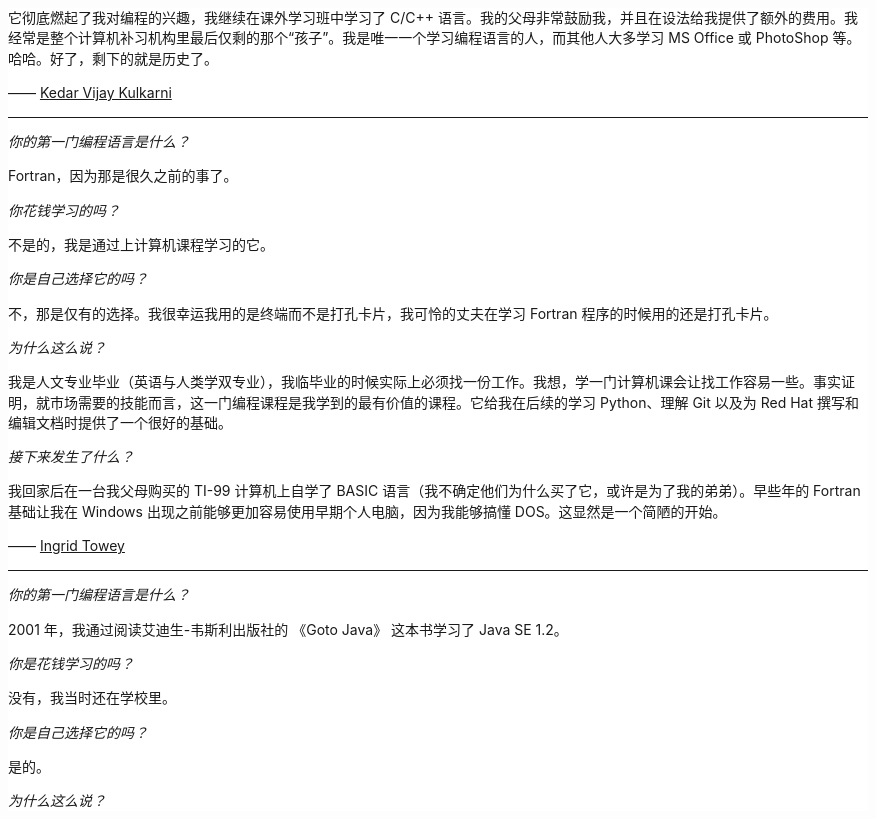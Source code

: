 
它彻底燃起了我对编程的兴趣，我继续在课外学习班中学习了 C/C++ 语言。我的父母非常鼓励我，并且在设法给我提供了额外的费用。我经常是整个计算机补习机构里最后仅剩的那个“孩子”。我是唯一一个学习编程语言的人，而其他人大多学习 MS Office 或 PhotoShop 等。哈哈。好了，剩下的就是历史了。


—— [Kedar Vijay Kulkarni](https://opensource.com/users/kkulkarn)




---


*你的第一门编程语言是什么？*


Fortran，因为那是很久之前的事了。


*你花钱学习的吗？*


不是的，我是通过上计算机课程学习的它。


*你是自己选择它的吗？*


不，那是仅有的选择。我很幸运我用的是终端而不是打孔卡片，我可怜的丈夫在学习 Fortran 程序的时候用的还是打孔卡片。


*为什么这么说？*


我是人文专业毕业（英语与人类学双专业），我临毕业的时候实际上必须找一份工作。我想，学一门计算机课会让找工作容易一些。事实证明，就市场需要的技能而言，这一门编程课程是我学到的最有价值的课程。它给我在后续的学习 Python、理解 Git 以及为 Red Hat 撰写和编辑文档时提供了一个很好的基础。


*接下来发生了什么？*


我回家后在一台我父母购买的 TI-99 计算机上自学了 BASIC 语言（我不确定他们为什么买了它，或许是为了我的弟弟）。早些年的 Fortran 基础让我在 Windows 出现之前能够更加容易使用早期个人电脑，因为我能够搞懂 DOS。这显然是一个简陋的开始。


—— [Ingrid Towey](https://opensource.com/users/i-towey)




---


*你的第一门编程语言是什么？*


2001 年，我通过阅读艾迪生-韦斯利出版社的 《Goto Java》 这本书学习了 Java SE 1.2。


*你是花钱学习的吗？*


没有，我当时还在学校里。


*你是自己选择它的吗？*


是的。


*为什么这么说？*
